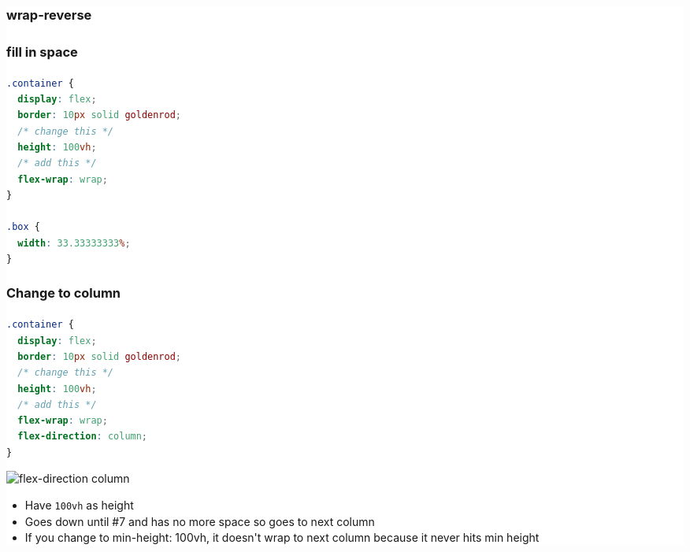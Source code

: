 ### wrap-reverse

### fill in space

```css
.container {
  display: flex;
  border: 10px solid goldenrod;
  /* change this */
  height: 100vh;
  /* add this */
  flex-wrap: wrap;
}

.box {
  width: 33.33333333%;
}
```

### Change to column

```css
.container {
  display: flex;
  border: 10px solid goldenrod;
  /* change this */
  height: 100vh;
  /* add this */
  flex-wrap: wrap;
  flex-direction: column;
}
```

![flex-direction column](https://i.imgur.com/rkFfhi6.png)

* Have `100vh` as height
* Goes down until #7 and has no more space so goes to next column
* If you change to min-height: 100vh, it doesn't wrap to next column because it never hits min height
